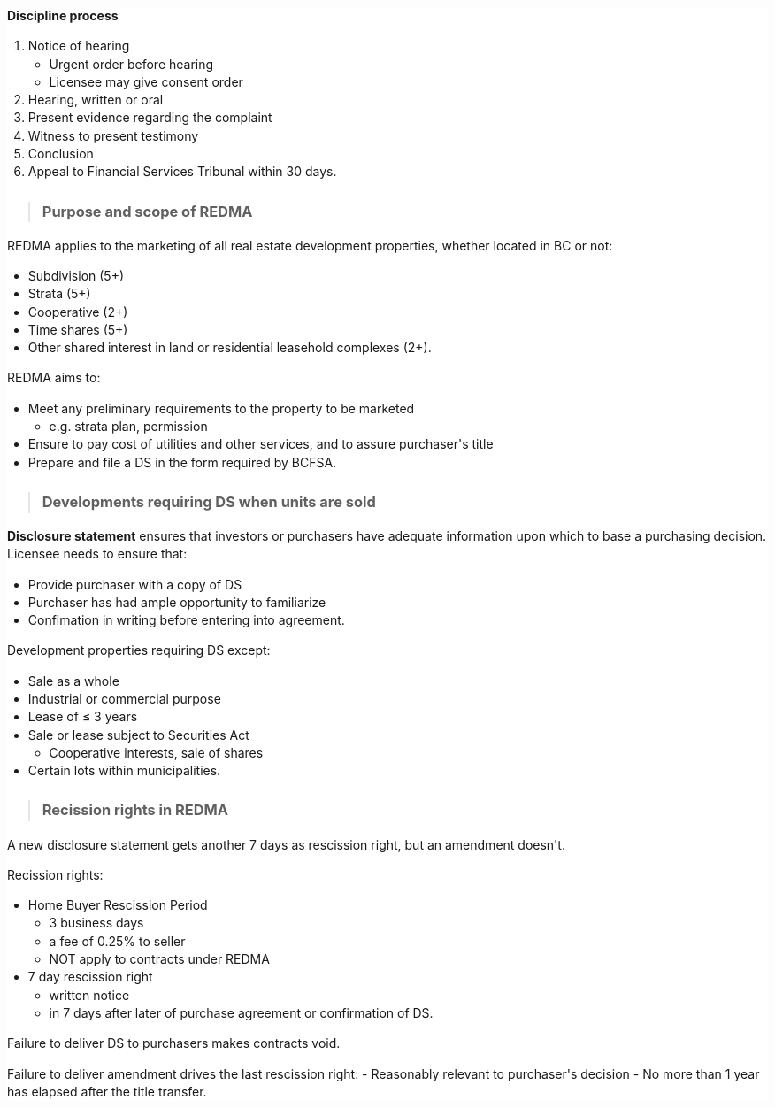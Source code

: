 **Discipline process**
1. Notice of hearing
    - Urgent order before hearing
    - Licensee may give consent order
1. Hearing, written or oral
1. Present evidence regarding the complaint
1. Witness to present testimony
1. Conclusion
1. Appeal to Financial Services Tribunal within 30 days.

> ### Purpose and scope of REDMA

REDMA applies to the marketing of all real estate development properties, whether located in BC or not:
- Subdivision (5+)
- Strata (5+)
- Cooperative (2+)
- Time shares (5+)
- Other shared interest in land or residential leasehold complexes (2+).

REDMA aims to:
- Meet any preliminary requirements to the property to be marketed
    - e.g. strata plan, permission
- Ensure to pay cost of utilities and other services, and to assure purchaser's title
- Prepare and file a DS in the form required by BCFSA.

> ### Developments requiring DS when units are sold

**Disclosure statement** ensures that investors or purchasers have adequate information upon which to base a purchasing decision. Licensee needs to ensure that:
- Provide purchaser with a copy of DS
- Purchaser has had ample opportunity to familiarize
- Confimation in writing before entering into agreement.

Development properties requiring DS except:
- Sale as a whole
- Industrial or commercial purpose
- Lease of $\leq$ 3 years
- Sale or lease subject to Securities Act
    - Cooperative interests, sale of shares
- Certain lots within municipalities.

> ### Recission rights in REDMA

A new disclosure statement gets another 7 days as rescission right, but an amendment doesn't.

Recission rights:
- Home Buyer Rescission Period
    - 3 business days
    - a fee of 0.25% to seller
    - NOT apply to contracts under REDMA
- 7 day rescission right
    - written notice
    - in 7 days after later of purchase agreement or confirmation of DS.

Failure to deliver DS to purchasers makes contracts void.

Failure to deliver amendment drives the last rescission right:
    - Reasonably relevant to purchaser's decision
    - No more than 1 year has elapsed after the title transfer.